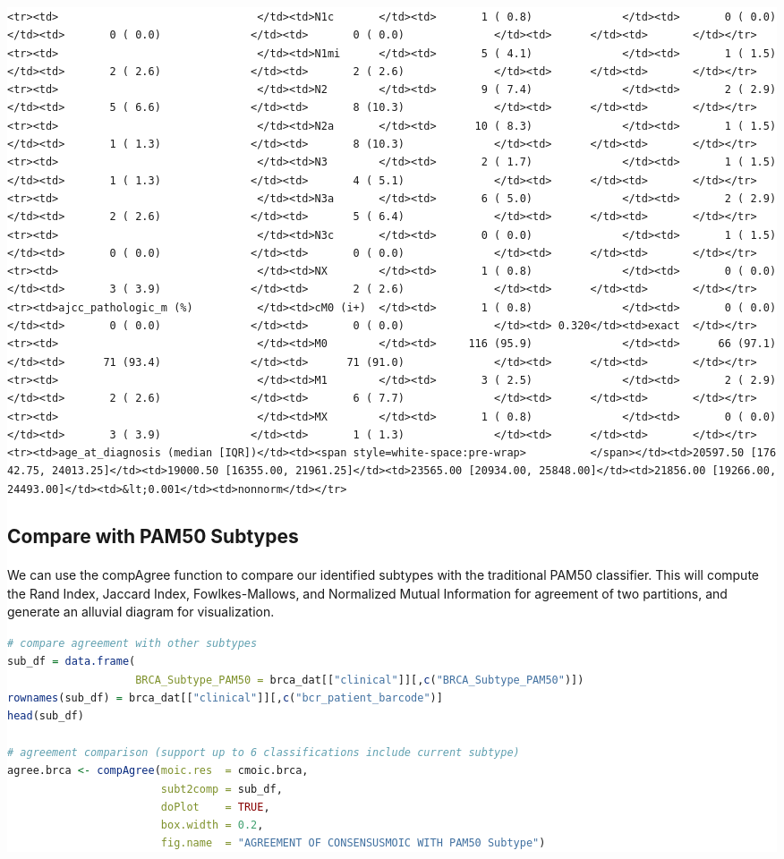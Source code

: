 	<tr><td>                               </td><td>N1c       </td><td>       1 ( 0.8)              </td><td>       0 ( 0.0)              </td><td>       0 ( 0.0)              </td><td>       0 ( 0.0)              </td><td>      </td><td>       </td></tr>
	<tr><td>                               </td><td>N1mi      </td><td>       5 ( 4.1)              </td><td>       1 ( 1.5)              </td><td>       2 ( 2.6)              </td><td>       2 ( 2.6)              </td><td>      </td><td>       </td></tr>
	<tr><td>                               </td><td>N2        </td><td>       9 ( 7.4)              </td><td>       2 ( 2.9)              </td><td>       5 ( 6.6)              </td><td>       8 (10.3)              </td><td>      </td><td>       </td></tr>
	<tr><td>                               </td><td>N2a       </td><td>      10 ( 8.3)              </td><td>       1 ( 1.5)              </td><td>       1 ( 1.3)              </td><td>       8 (10.3)              </td><td>      </td><td>       </td></tr>
	<tr><td>                               </td><td>N3        </td><td>       2 ( 1.7)              </td><td>       1 ( 1.5)              </td><td>       1 ( 1.3)              </td><td>       4 ( 5.1)              </td><td>      </td><td>       </td></tr>
	<tr><td>                               </td><td>N3a       </td><td>       6 ( 5.0)              </td><td>       2 ( 2.9)              </td><td>       2 ( 2.6)              </td><td>       5 ( 6.4)              </td><td>      </td><td>       </td></tr>
	<tr><td>                               </td><td>N3c       </td><td>       0 ( 0.0)              </td><td>       1 ( 1.5)              </td><td>       0 ( 0.0)              </td><td>       0 ( 0.0)              </td><td>      </td><td>       </td></tr>
	<tr><td>                               </td><td>NX        </td><td>       1 ( 0.8)              </td><td>       0 ( 0.0)              </td><td>       3 ( 3.9)              </td><td>       2 ( 2.6)              </td><td>      </td><td>       </td></tr>
	<tr><td>ajcc_pathologic_m (%)          </td><td>cM0 (i+)  </td><td>       1 ( 0.8)              </td><td>       0 ( 0.0)              </td><td>       0 ( 0.0)              </td><td>       0 ( 0.0)              </td><td> 0.320</td><td>exact  </td></tr>
	<tr><td>                               </td><td>M0        </td><td>     116 (95.9)              </td><td>      66 (97.1)              </td><td>      71 (93.4)              </td><td>      71 (91.0)              </td><td>      </td><td>       </td></tr>
	<tr><td>                               </td><td>M1        </td><td>       3 ( 2.5)              </td><td>       2 ( 2.9)              </td><td>       2 ( 2.6)              </td><td>       6 ( 7.7)              </td><td>      </td><td>       </td></tr>
	<tr><td>                               </td><td>MX        </td><td>       1 ( 0.8)              </td><td>       0 ( 0.0)              </td><td>       3 ( 3.9)              </td><td>       1 ( 1.3)              </td><td>      </td><td>       </td></tr>
	<tr><td>age_at_diagnosis (median [IQR])</td><td><span style=white-space:pre-wrap>          </span></td><td>20597.50 [17642.75, 24013.25]</td><td>19000.50 [16355.00, 21961.25]</td><td>23565.00 [20934.00, 25848.00]</td><td>21856.00 [19266.00, 24493.00]</td><td>&lt;0.001</td><td>nonnorm</td></tr>
</tbody>
</table>



## Compare with PAM50 Subtypes

We can use the compAgree function to compare our identified subtypes with the traditional PAM50 classifier. This will compute the Rand Index, Jaccard Index, Fowlkes-Mallows, and Normalized Mutual Information for agreement of two partitions, and generate an alluvial diagram for visualization.


```R
# compare agreement with other subtypes
sub_df = data.frame(
                    BRCA_Subtype_PAM50 = brca_dat[["clinical"]][,c("BRCA_Subtype_PAM50")])
rownames(sub_df) = brca_dat[["clinical"]][,c("bcr_patient_barcode")]
head(sub_df)

# agreement comparison (support up to 6 classifications include current subtype)
agree.brca <- compAgree(moic.res  = cmoic.brca,
                        subt2comp = sub_df,
                        doPlot    = TRUE,
                        box.width = 0.2,
                        fig.name  = "AGREEMENT OF CONSENSUSMOIC WITH PAM50 Subtype")
```
